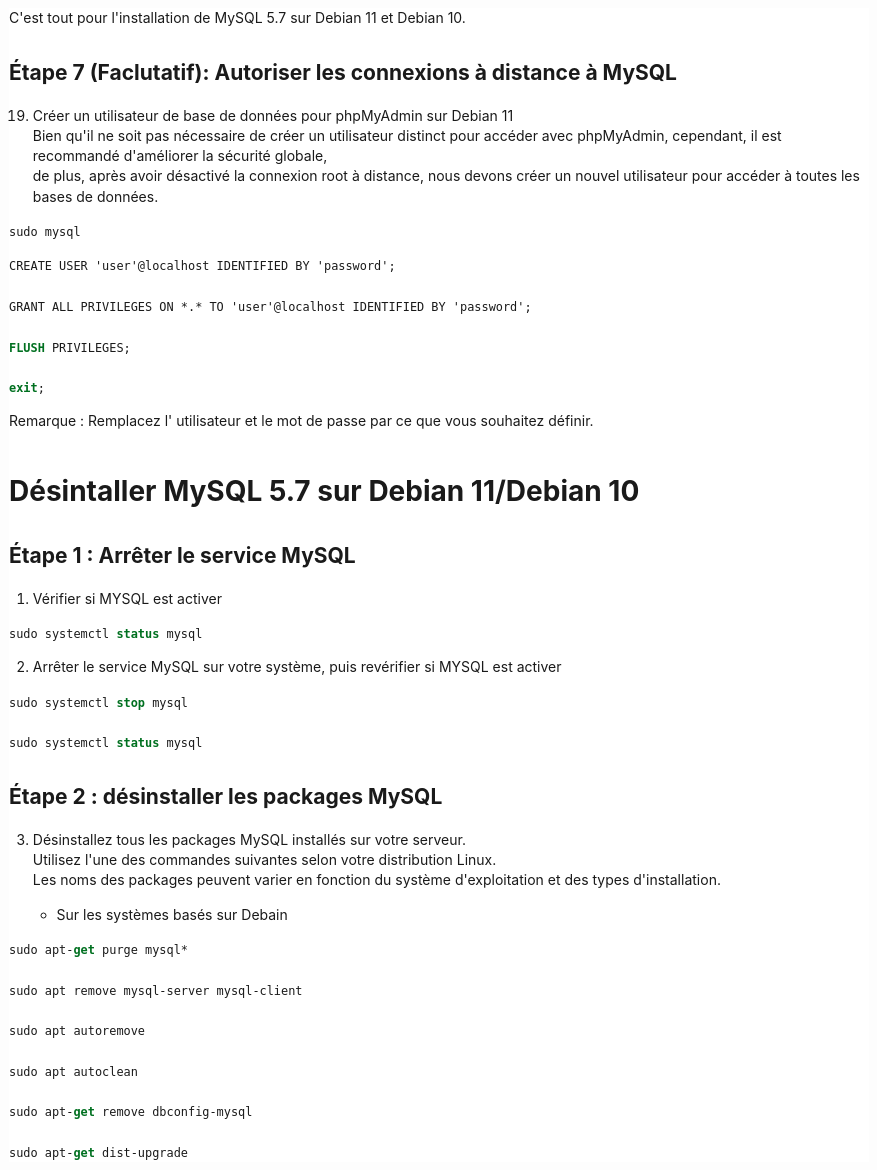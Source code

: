 C'est tout pour l'installation de MySQL 5.7 sur Debian 11 et Debian 10.

## Étape 7 (Faclutatif): Autoriser les connexions à distance à MySQL

19. Créer un utilisateur de base de données pour phpMyAdmin sur Debian 11 <br>
Bien qu'il ne soit pas nécessaire de créer un utilisateur distinct pour accéder avec phpMyAdmin, cependant, il est recommandé d'améliorer la sécurité globale, <br>
de plus, après avoir désactivé la connexion root à distance, nous devons créer un nouvel utilisateur pour accéder à toutes les bases de données.

```ps
sudo mysql
```

```ps
CREATE USER 'user'@localhost IDENTIFIED BY 'password';

GRANT ALL PRIVILEGES ON *.* TO 'user'@localhost IDENTIFIED BY 'password';

FLUSH PRIVILEGES;

exit;
```
Remarque : Remplacez l' utilisateur et le mot de passe par ce que vous souhaitez définir.


# Désintaller MySQL 5.7 sur Debian 11/Debian 10

## Étape 1 : Arrêter le service MySQL

1. Vérifier si MYSQL est activer
```ps
sudo systemctl status mysql
```

2. Arrêter le service MySQL sur votre système, puis revérifier si MYSQL est activer
```ps
sudo systemctl stop mysql

sudo systemctl status mysql
```

## Étape 2 : désinstaller les packages MySQL

3. Désinstallez tous les packages MySQL installés sur votre serveur. <br> 
Utilisez l'une des commandes suivantes selon votre distribution Linux. <br>
Les noms des packages peuvent varier en fonction du système d'exploitation et des types d'installation.

    - Sur les systèmes basés sur Debain

```ps
sudo apt-get purge mysql*

sudo apt remove mysql-server mysql-client

sudo apt autoremove 

sudo apt autoclean 

sudo apt-get remove dbconfig-mysql

sudo apt-get dist-upgrade
```
